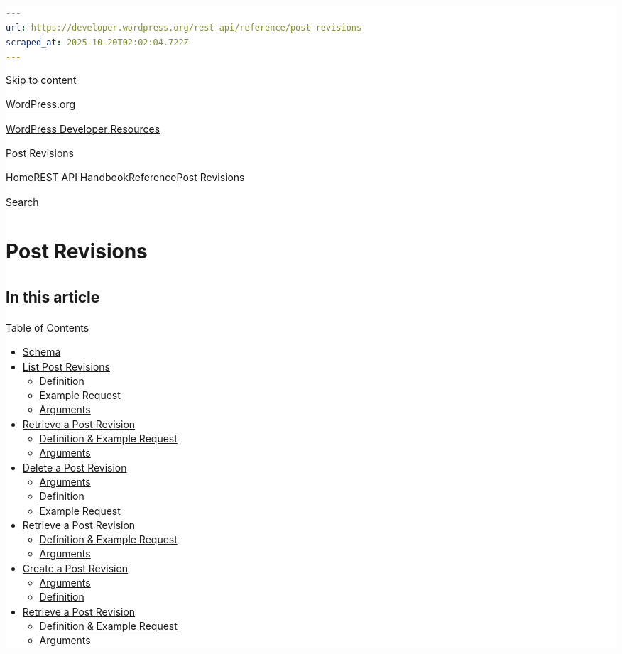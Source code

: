 ```yaml
---
url: https://developer.wordpress.org/rest-api/reference/post-revisions
scraped_at: 2025-10-20T02:02:04.722Z
---
```


[Skip to content](https://developer.wordpress.org/rest-api/reference/post-revisions/#wp--skip-link--target)

[WordPress.org](https://wordpress.org/)

[WordPress Developer Resources](https://developer.wordpress.org/)

Post Revisions


[Home](https://developer.wordpress.org/)[REST API Handbook](https://developer.wordpress.org/rest-api/)[Reference](https://developer.wordpress.org/rest-api/reference/)Post Revisions

Search

# Post Revisions

## In this article

Table of Contents

- [Schema](https://developer.wordpress.org/rest-api/reference/post-revisions/#schema)
- [List Post Revisions](https://developer.wordpress.org/rest-api/reference/post-revisions/#list-post-revisions)
  - [Definition](https://developer.wordpress.org/rest-api/reference/post-revisions/#definition)
  - [Example Request](https://developer.wordpress.org/rest-api/reference/post-revisions/#example-request)
  - [Arguments](https://developer.wordpress.org/rest-api/reference/post-revisions/#arguments)
- [Retrieve a Post Revision](https://developer.wordpress.org/rest-api/reference/post-revisions/#retrieve-a-post-revision)
  - [Definition & Example Request](https://developer.wordpress.org/rest-api/reference/post-revisions/#definition-example-request)
  - [Arguments](https://developer.wordpress.org/rest-api/reference/post-revisions/#arguments-2)
- [Delete a Post Revision](https://developer.wordpress.org/rest-api/reference/post-revisions/#delete-a-post-revision)
  - [Arguments](https://developer.wordpress.org/rest-api/reference/post-revisions/#arguments-3)
  - [Definition](https://developer.wordpress.org/rest-api/reference/post-revisions/#definition-2)
  - [Example Request](https://developer.wordpress.org/rest-api/reference/post-revisions/#example-request-2)
- [Retrieve a Post Revision](https://developer.wordpress.org/rest-api/reference/post-revisions/#retrieve-a-post-revision-2)
  - [Definition & Example Request](https://developer.wordpress.org/rest-api/reference/post-revisions/#definition-example-request-2)
  - [Arguments](https://developer.wordpress.org/rest-api/reference/post-revisions/#arguments-4)
- [Create a Post Revision](https://developer.wordpress.org/rest-api/reference/post-revisions/#create-a-post-revision)
  - [Arguments](https://developer.wordpress.org/rest-api/reference/post-revisions/#arguments-5)
  - [Definition](https://developer.wordpress.org/rest-api/reference/post-revisions/#definition-3)
- [Retrieve a Post Revision](https://developer.wordpress.org/rest-api/reference/post-revisions/#retrieve-a-post-revision-3)
  - [Definition & Example Request](https://developer.wordpress.org/rest-api/reference/post-revisions/#definition-example-request-3)
  - [Arguments](https://developer.wordpress.org/rest-api/reference/post-revisions/#arguments-6)
